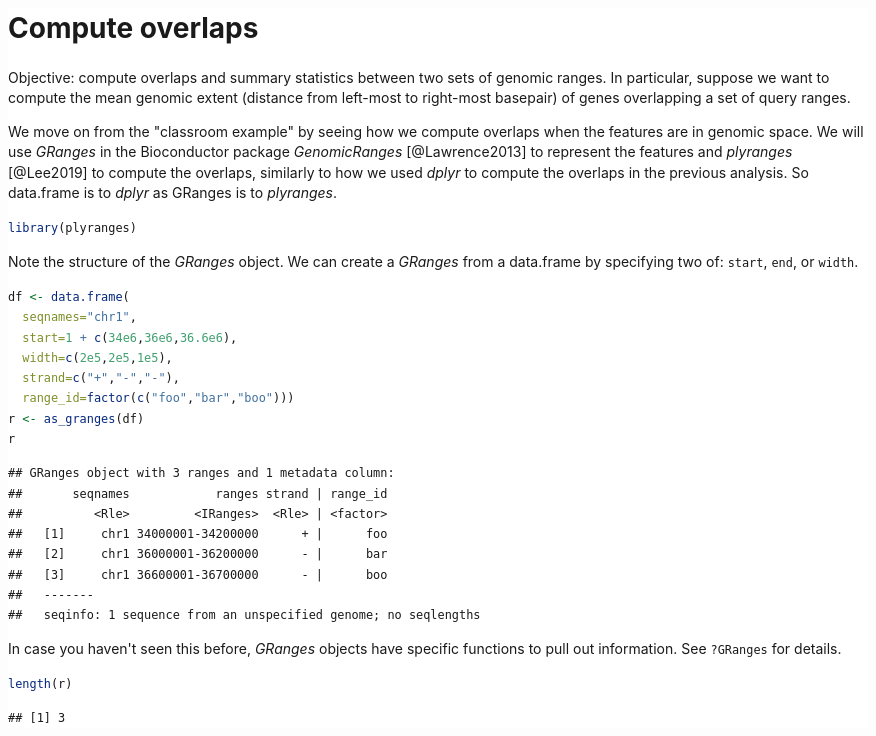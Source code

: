 # Compute overlaps

Objective: compute overlaps and summary statistics between two sets of
genomic ranges. In particular, suppose we want to compute the mean
genomic extent (distance from left-most to right-most basepair) of 
genes overlapping a set of query ranges.

We move on from the "classroom example" by seeing how we compute
overlaps when the features are in genomic space. We will use *GRanges*
in the Bioconductor package *GenomicRanges* [@Lawrence2013]
to represent the features and *plyranges* [@Lee2019]
to compute the overlaps, similarly to how we used
*dplyr* to compute the overlaps in the previous analysis. So
data.frame is to *dplyr* as GRanges is to *plyranges*.




```r
library(plyranges)
```

Note the structure of the *GRanges* object. We can create a *GRanges*
from a data.frame by specifying two of: `start`, `end`, or `width`.


```r
df <- data.frame(
  seqnames="chr1",
  start=1 + c(34e6,36e6,36.6e6),
  width=c(2e5,2e5,1e5),
  strand=c("+","-","-"),
  range_id=factor(c("foo","bar","boo")))
r <- as_granges(df)
r
```

```
## GRanges object with 3 ranges and 1 metadata column:
##       seqnames            ranges strand | range_id
##          <Rle>         <IRanges>  <Rle> | <factor>
##   [1]     chr1 34000001-34200000      + |      foo
##   [2]     chr1 36000001-36200000      - |      bar
##   [3]     chr1 36600001-36700000      - |      boo
##   -------
##   seqinfo: 1 sequence from an unspecified genome; no seqlengths
```

In case you haven't seen this before, *GRanges* objects have specific
functions to pull out information. See `?GRanges` for details.


```r
length(r)
```

```
## [1] 3
```
